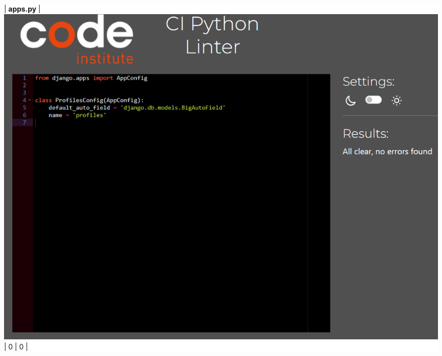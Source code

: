 | **apps.py**                | ![Apps](doc/images/lintertesting/profiles/apps.png)     | 0      | 0        |